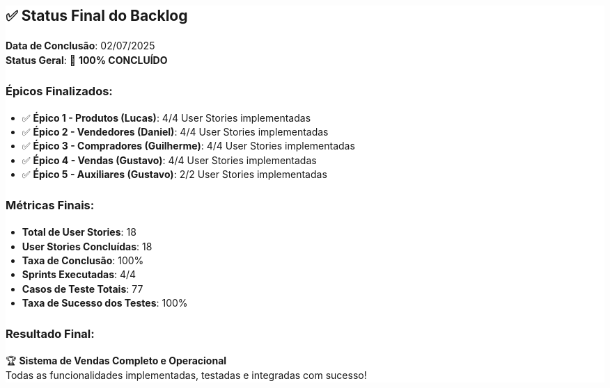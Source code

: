## ✅ Status Final do Backlog
**Data de Conclusão**: 02/07/2025  
**Status Geral**: 🎉 **100% CONCLUÍDO**

### Épicos Finalizados:
- ✅ **Épico 1 - Produtos (Lucas)**: 4/4 User Stories implementadas
- ✅ **Épico 2 - Vendedores (Daniel)**: 4/4 User Stories implementadas  
- ✅ **Épico 3 - Compradores (Guilherme)**: 4/4 User Stories implementadas
- ✅ **Épico 4 - Vendas (Gustavo)**: 4/4 User Stories implementadas
- ✅ **Épico 5 - Auxiliares (Gustavo)**: 2/2 User Stories implementadas

### Métricas Finais:
- **Total de User Stories**: 18
- **User Stories Concluídas**: 18
- **Taxa de Conclusão**: 100%
- **Sprints Executadas**: 4/4
- **Casos de Teste Totais**: 77
- **Taxa de Sucesso dos Testes**: 100%

### Resultado Final:
🏆 **Sistema de Vendas Completo e Operacional**  
Todas as funcionalidades implementadas, testadas e integradas com sucesso!
